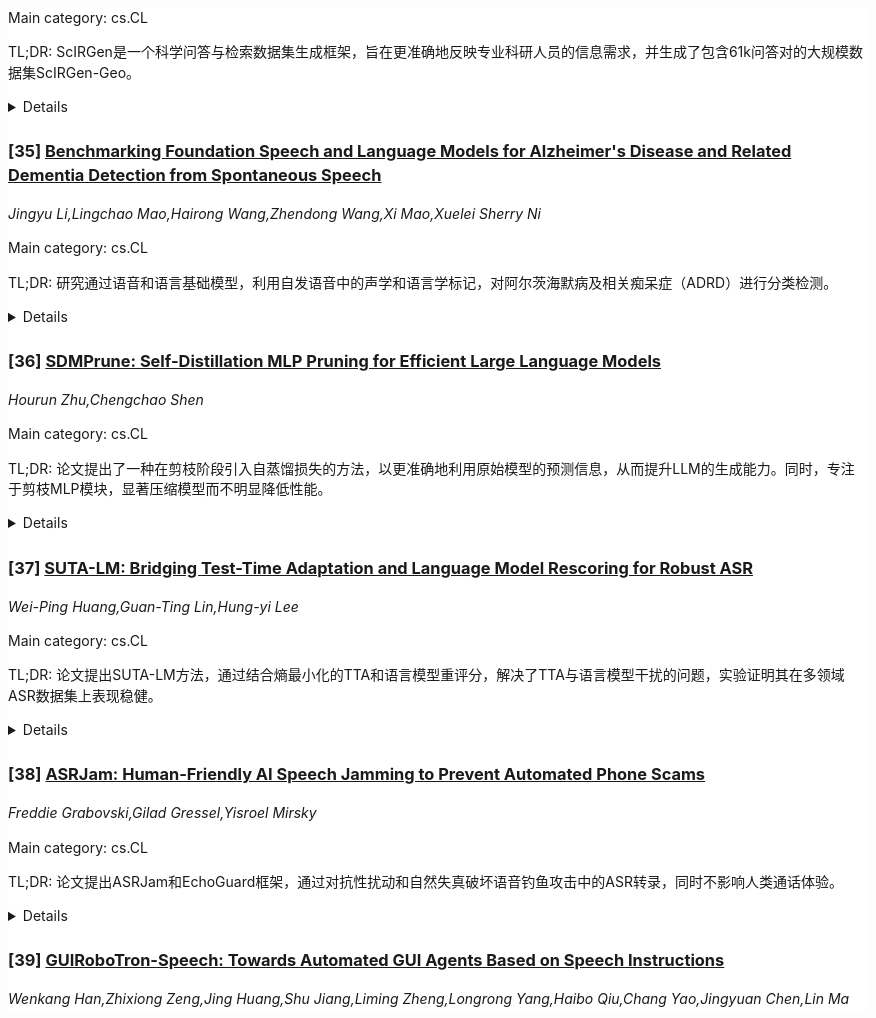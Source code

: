 Main category: cs.CL

TL;DR: ScIRGen是一个科学问答与检索数据集生成框架，旨在更准确地反映专业科研人员的信息需求，并生成了包含61k问答对的大规模数据集ScIRGen-Geo。


<details><summary>Details</summary></details>


### [35] [Benchmarking Foundation Speech and Language Models for Alzheimer's Disease and Related Dementia Detection from Spontaneous Speech](https://arxiv.org/abs/2506.11119)
*Jingyu Li,Lingchao Mao,Hairong Wang,Zhendong Wang,Xi Mao,Xuelei Sherry Ni*

Main category: cs.CL

TL;DR: 研究通过语音和语言基础模型，利用自发语音中的声学和语言学标记，对阿尔茨海默病及相关痴呆症（ADRD）进行分类检测。


<details><summary>Details</summary></details>


### [36] [SDMPrune: Self-Distillation MLP Pruning for Efficient Large Language Models](https://arxiv.org/abs/2506.11120)
*Hourun Zhu,Chengchao Shen*

Main category: cs.CL

TL;DR: 论文提出了一种在剪枝阶段引入自蒸馏损失的方法，以更准确地利用原始模型的预测信息，从而提升LLM的生成能力。同时，专注于剪枝MLP模块，显著压缩模型而不明显降低性能。


<details><summary>Details</summary></details>


### [37] [SUTA-LM: Bridging Test-Time Adaptation and Language Model Rescoring for Robust ASR](https://arxiv.org/abs/2506.11121)
*Wei-Ping Huang,Guan-Ting Lin,Hung-yi Lee*

Main category: cs.CL

TL;DR: 论文提出SUTA-LM方法，通过结合熵最小化的TTA和语言模型重评分，解决了TTA与语言模型干扰的问题，实验证明其在多领域ASR数据集上表现稳健。


<details><summary>Details</summary></details>


### [38] [ASRJam: Human-Friendly AI Speech Jamming to Prevent Automated Phone Scams](https://arxiv.org/abs/2506.11125)
*Freddie Grabovski,Gilad Gressel,Yisroel Mirsky*

Main category: cs.CL

TL;DR: 论文提出ASRJam和EchoGuard框架，通过对抗性扰动和自然失真破坏语音钓鱼攻击中的ASR转录，同时不影响人类通话体验。


<details><summary>Details</summary></details>


### [39] [GUIRoboTron-Speech: Towards Automated GUI Agents Based on Speech Instructions](https://arxiv.org/abs/2506.11127)
*Wenkang Han,Zhixiong Zeng,Jing Huang,Shu Jiang,Liming Zheng,Longrong Yang,Haibo Qiu,Chang Yao,Jingyuan Chen,Lin Ma*
